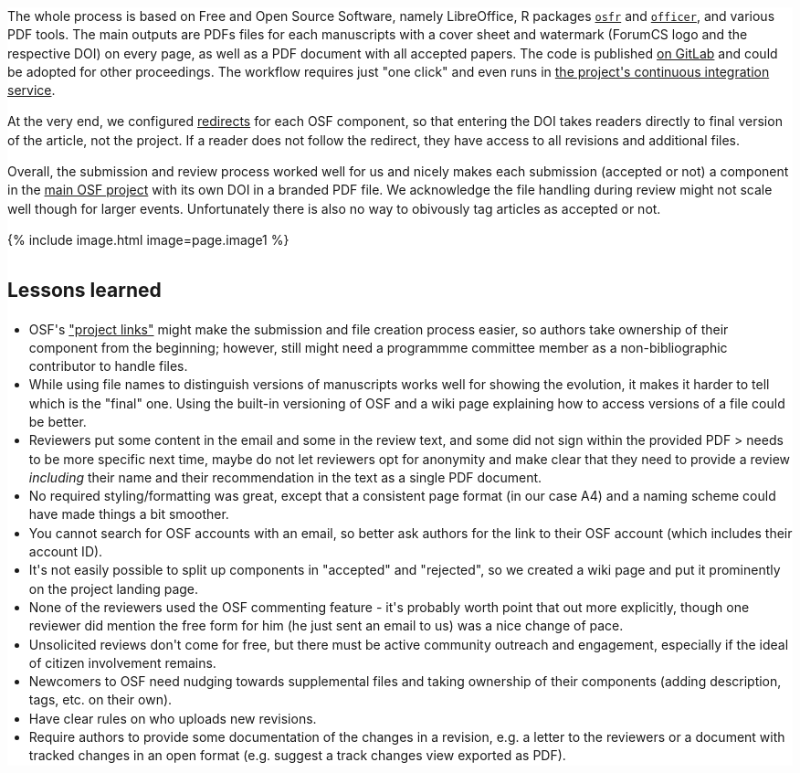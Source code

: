 The whole process is based on Free and Open Source Software, namely LibreOffice, R packages [`osfr`](https://github.com/CenterForOpenScience/osfr/) and [`officer`](https://github.com/davidgohel/officer/), and various PDF tools.
The main outputs are PDFs files for each manuscripts with a cover sheet and watermark (ForumCS logo and the respective DOI) on every page, as well as a PDF document with all accepted papers.
The code is published [on GitLab](https://gitlab.com/nuest/forumcs-2019-osf-proceedings) and could be adopted for other proceedings.
The workflow requires just "one click" and even runs in [the project's continuous integration service](https://gitlab.com/nuest/forumcs-2019-osf-proceedings/pipelines).

At the very end, we configured [redirects](https://help.osf.io/hc/en-us/articles/360019737934-Add-a-Redirect-Link) for each OSF component, so that entering the DOI takes readers directly to final version of the article, not the project.
If a reader does not follow the redirect, they have access to all revisions and additional files.

Overall, the submission and review process worked well for us and nicely makes each submission (accepted or not) a component in the [main OSF project](https://doi.org/10.17605/OSF.IO/68UWN) with its own DOI in a branded PDF file.
We acknowledge the file handling during review might not scale well though for larger events.
Unfortunately there is also no way to obivously tag articles as accepted or not.

 {% include image.html image=page.image1 %}

## Lessons learned

- OSF's ["project links"](https://help.osf.io/hc/en-us/articles/360019930313-link-to-a-project) might make the submission and file creation process easier, so authors take ownership of their component from the beginning; however, still might need a programmme committee member as a non-bibliographic contributor to handle files.
- While using file names to distinguish versions of manuscripts works well for showing the evolution, it makes it harder to tell which is the "final" one. Using the built-in versioning of OSF and a wiki page explaining how to access versions of a file could be better.
- Reviewers put some content in the email and some in the review text, and some did not sign within the provided PDF > needs to be more specific next time, maybe do not let reviewers opt for anonymity and make clear that they need to provide a review _including_ their name and their recommendation in the text as a single PDF document.
- No required styling/formatting was great, except that a consistent page format (in our case A4) and a naming scheme could have made things a bit smoother.
- You cannot search for OSF accounts with an email,  so better ask authors for the link to their OSF account (which includes their account ID).
- It's not easily possible to split up components in "accepted" and "rejected", so we created a wiki page and put it prominently on the project landing page.
- None of the reviewers used the OSF commenting feature - it's probably worth point that out more explicitly, though one reviewer did mention the free form for him (he just sent an email to us) was a nice change of pace.
- Unsolicited reviews don't come for free, but there must be active community outreach and engagement, especially if the ideal of citizen involvement remains.
- Newcomers to OSF need nudging towards supplemental files and taking ownership of their components (adding description, tags, etc. on their own).
- Have clear rules on who uploads new revisions.
- Require authors to provide some documentation of the changes in a revision, e.g. a letter to the reviewers or a document with tracked changes in an open format (e.g. suggest a track changes view exported as PDF).
